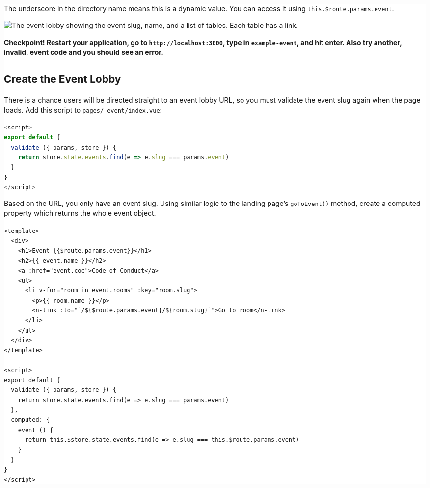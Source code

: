 The underscore in the directory name means this is a dynamic value. You can access it using `this.$route.params.event`.

![The event lobby showing the event slug, name, and a list of tables. Each table has a link.](/articles/vonage-social-cafe/home.png)

__Checkpoint! Restart your application, go to `http://localhost:3000`, type in `example-event`, and hit enter. Also try another, invalid, event code and you should see an error.__

## Create the Event Lobby

There is a chance users will be directed straight to an event lobby URL, so you must validate the event slug again when the page loads. Add this script to `pages/_event/index.vue`:

```js
<script>
export default {
  validate ({ params, store }) {
    return store.state.events.find(e => e.slug === params.event)
  }
}
</script>
```

Based on the URL, you only have an event slug. Using similar logic to the landing page’s `goToEvent()` method, create a computed property which returns the whole event object.

```vue
<template>
  <div>
    <h1>Event {{$route.params.event}}</h1>
    <h2>{{ event.name }}</h2>
    <a :href="event.coc">Code of Conduct</a>
    <ul>
      <li v-for="room in event.rooms" :key="room.slug">
        <p>{{ room.name }}</p>
        <n-link :to="`/${$route.params.event}/${room.slug}`">Go to room</n-link>
      </li>
    </ul>
  </div>
</template>

<script>
export default {
  validate ({ params, store }) {
    return store.state.events.find(e => e.slug === params.event)
  },
  computed: {
    event () {
      return this.$store.state.events.find(e => e.slug === this.$route.params.event)
    }
  }
}
</script>
```
